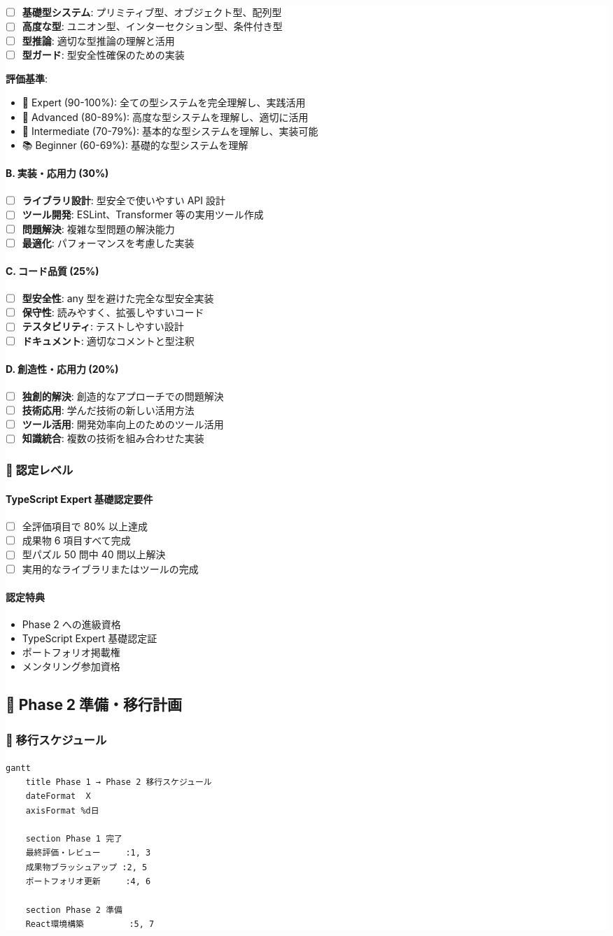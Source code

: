 - [ ] **基礎型システム**: プリミティブ型、オブジェクト型、配列型
- [ ] **高度な型**: ユニオン型、インターセクション型、条件付き型
- [ ] **型推論**: 適切な型推論の理解と活用
- [ ] **型ガード**: 型安全性確保のための実装

**評価基準**:

- 🥇 Expert (90-100%): 全ての型システムを完全理解し、実践活用
- 🥈 Advanced (80-89%): 高度な型システムを理解し、適切に活用
- 🥉 Intermediate (70-79%): 基本的な型システムを理解し、実装可能
- 📚 Beginner (60-69%): 基礎的な型システムを理解

#### B. 実装・応用力 (30%)

- [ ] **ライブラリ設計**: 型安全で使いやすい API 設計
- [ ] **ツール開発**: ESLint、Transformer 等の実用ツール作成
- [ ] **問題解決**: 複雑な型問題の解決能力
- [ ] **最適化**: パフォーマンスを考慮した実装

#### C. コード品質 (25%)

- [ ] **型安全性**: any 型を避けた完全な型安全実装
- [ ] **保守性**: 読みやすく、拡張しやすいコード
- [ ] **テスタビリティ**: テストしやすい設計
- [ ] **ドキュメント**: 適切なコメントと型注釈

#### D. 創造性・応用力 (20%)

- [ ] **独創的解決**: 創造的なアプローチでの問題解決
- [ ] **技術応用**: 学んだ技術の新しい活用方法
- [ ] **ツール活用**: 開発効率向上のためのツール活用
- [ ] **知識統合**: 複数の技術を組み合わせた実装

### 🏅 認定レベル

#### TypeScript Expert 基礎認定要件

- [ ] 全評価項目で 80% 以上達成
- [ ] 成果物 6 項目すべて完成
- [ ] 型パズル 50 問中 40 問以上解決
- [ ] 実用的なライブラリまたはツールの完成

#### 認定特典

- Phase 2 への進級資格
- TypeScript Expert 基礎認定証
- ポートフォリオ掲載権
- メンタリング参加資格

## 🔄 Phase 2 準備・移行計画

### 📅 移行スケジュール

```mermaid
gantt
    title Phase 1 → Phase 2 移行スケジュール
    dateFormat  X
    axisFormat %d日

    section Phase 1 完了
    最終評価・レビュー     :1, 3
    成果物ブラッシュアップ :2, 5
    ポートフォリオ更新     :4, 6

    section Phase 2 準備
    React環境構築         :5, 7
```